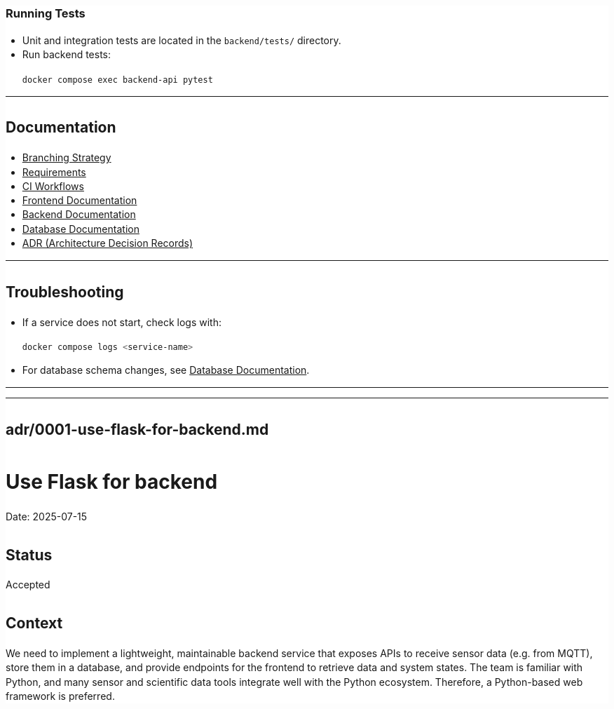 ### Running Tests

- Unit and integration tests are located in the `backend/tests/` directory.
- Run backend tests:
  ```sh
  docker compose exec backend-api pytest
  ```

---

## Documentation

- [Branching Strategy](docs/branchingStrategy.md)  
- [Requirements](docs/software-quality/requirements.md)  
- [CI Workflows](docs/workflows/ci.md)
- [Frontend Documentation](docs/frontend/frontend.md)
- [Backend Documentation](docs/backend/backend.md)
- [Database Documentation](docs/db/db.md)
- [ADR (Architecture Decision Records)](docs/adr/)

---

## Troubleshooting

- If a service does not start, check logs with:
  ```sh
  docker compose logs <service-name>
  ```
- For database schema changes, see [Database Documentation](docs/db/db.md).

---



***

## adr/0001-use-flask-for-backend.md

# Use Flask for backend

Date: 2025-07-15

## Status

Accepted

## Context

We need to implement a lightweight, maintainable backend service that exposes APIs to receive sensor data (e.g. from MQTT), store them in a database, and provide endpoints for the frontend to retrieve data and system states. The team is familiar with Python, and many sensor and scientific data tools integrate well with the Python ecosystem. Therefore, a Python-based web framework is preferred.
